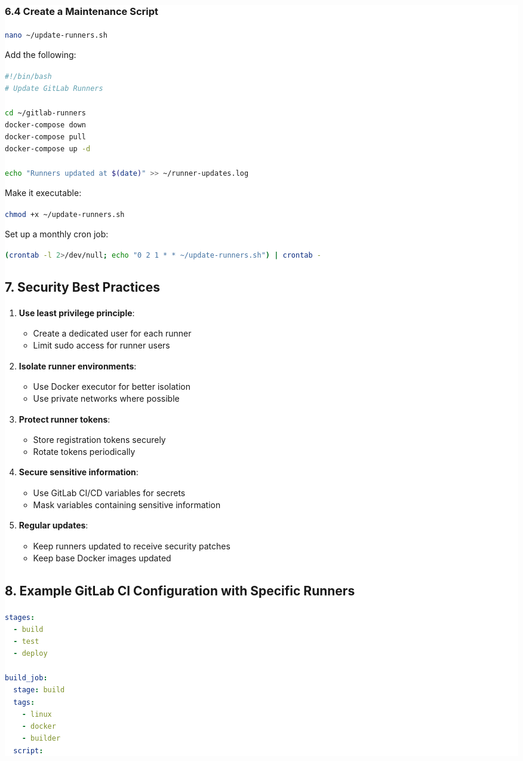 ### 6.4 Create a Maintenance Script

```bash
nano ~/update-runners.sh
```

Add the following:

```bash
#!/bin/bash
# Update GitLab Runners

cd ~/gitlab-runners
docker-compose down
docker-compose pull
docker-compose up -d

echo "Runners updated at $(date)" >> ~/runner-updates.log
```

Make it executable:

```bash
chmod +x ~/update-runners.sh
```

Set up a monthly cron job:

```bash
(crontab -l 2>/dev/null; echo "0 2 1 * * ~/update-runners.sh") | crontab -
```

## 7. Security Best Practices

1. **Use least privilege principle**:
   - Create a dedicated user for each runner
   - Limit sudo access for runner users

2. **Isolate runner environments**:
   - Use Docker executor for better isolation
   - Use private networks where possible

3. **Protect runner tokens**:
   - Store registration tokens securely
   - Rotate tokens periodically

4. **Secure sensitive information**:
   - Use GitLab CI/CD variables for secrets
   - Mask variables containing sensitive information

5. **Regular updates**:
   - Keep runners updated to receive security patches
   - Keep base Docker images updated

## 8. Example GitLab CI Configuration with Specific Runners

```yaml
stages:
  - build
  - test
  - deploy

build_job:
  stage: build
  tags:
    - linux
    - docker
    - builder
  script:
```